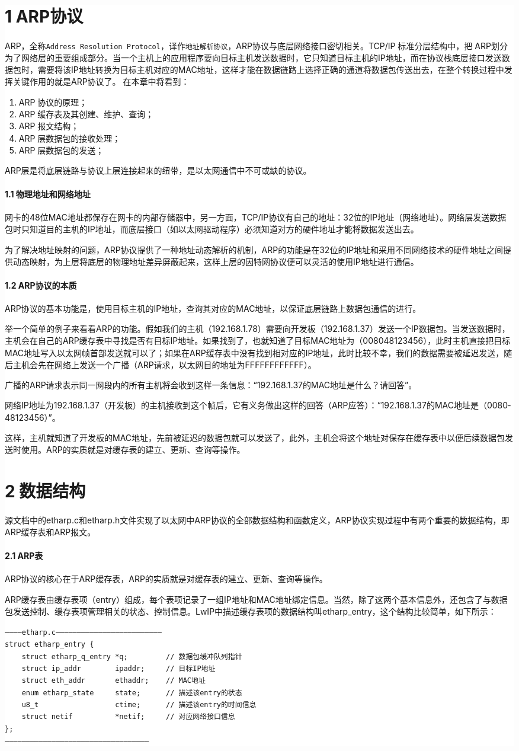 # 1 ARP协议

ARP，全称`Address Resolution Protocol`，译作`地址解析协议`，ARP协议与底层网络接口密切相关。TCP/IP 标准分层结构中，把 ARP划分为了网络层的重要组成部分。当一个主机上的应用程序要向目标主机发送数据时，它只知道目标主机的IP地址，而在协议栈底层接口发送数据包时，需要将该IP地址转换为目标主机对应的MAC地址，这样才能在数据链路上选择正确的通道将数据包传送出去，在整个转换过程中发挥关键作用的就是ARP协议了。 在本章中将看到：

1. ARP 协议的原理；
2. ARP 缓存表及其创建、维护、查询；
3. ARP 报文结构；
4. ARP 层数据包的接收处理；
5. ARP 层数据包的发送；

ARP层是将底层链路与协议上层连接起来的纽带，是以太网通信中不可或缺的协议。

#### 1.1 物理地址和网络地址

网卡的48位MAC地址都保存在网卡的内部存储器中，另一方面，TCP/IP协议有自己的地址：32位的IP地址（网络地址）。网络层发送数据包时只知道目的主机的IP地址，而底层接口（如以太网驱动程序）必须知道对方的硬件地址才能将数据发送出去。 

为了解决地址映射的问题，ARP协议提供了一种地址动态解析的机制，ARP的功能是在32位的IP地址和采用不同网络技术的硬件地址之间提供动态映射，为上层将底层的物理地址差异屏蔽起来，这样上层的因特网协议便可以灵活的使用IP地址进行通信。

#### 1.2 ARP协议的本质

ARP协议的基本功能是，使用目标主机的IP地址，查询其对应的MAC地址，以保证底层链路上数据包通信的进行。

举一个简单的例子来看看ARP的功能。假如我们的主机（192.168.1.78）需要向开发板（192.168.1.37）发送一个IP数据包。当发送数据时，主机会在自己的ARP缓存表中寻找是否有目标IP地址。如果找到了，也就知道了目标MAC地址为（00­80­48­12­34­56），此时主机直接把目标MAC地址写入以太网帧首部发送就可以了；如果在ARP缓存表中没有找到相对应的IP地址，此时比较不幸，我们的数据需要被延迟发送，随后主机会先在网络上发送一个广播（ARP请求，以太网目的地址为FF­FF­FF­FF­FF­FF）。

广播的ARP请求表示同一网段内的所有主机将会收到这样一条信息：“192.168.1.37的MAC地址是什么？请回答”。

网络IP地址为192.168.1.37（开发板）的主机接收到这个帧后，它有义务做出这样的回答（ARP应答）：“192.168.1.37的MAC地址是（00­80­48­12­34­56）”。

这样，主机就知道了开发板的MAC地址，先前被延迟的数据包就可以发送了，此外，主机会将这个地址对保存在缓存表中以便后续数据包发送时使用。ARP的实质就是对缓存表的建立、更新、查询等操作。

# 2 数据结构

源文档中的etharp.c和etharp.h文件实现了以太网中ARP协议的全部数据结构和函数定义，ARP协议实现过程中有两个重要的数据结构，即ARP缓存表和ARP报文。

#### 2.1 ARP表

ARP协议的核心在于ARP缓存表，ARP的实质就是对缓存表的建立、更新、查询等操作。

ARP缓存表由缓存表项（entry）组成，每个表项记录了一组IP地址和MAC地址绑定信息。当然，除了这两个基本信息外，还包含了与数据包发送控制、缓存表项管理相关的状态、控制信息。LwIP中描述缓存表项的数据结构叫etharp_entry，这个结构比较简单，如下所示： 

    ————etharp.c—————————————————————————
    struct etharp_entry {
        struct etharp_q_entry *q;         // 数据包缓冲队列指针
        struct ip_addr        ipaddr;     // 目标IP地址
        struct eth_addr       ethaddr;    // MAC地址
        enum etharp_state     state;      // 描述该entry的状态
        u8_t                  ctime;      // 描述该entry的时间信息
        struct netif          *netif;     // 对应网络接口信息
    };
    ——————————————————————————————————
